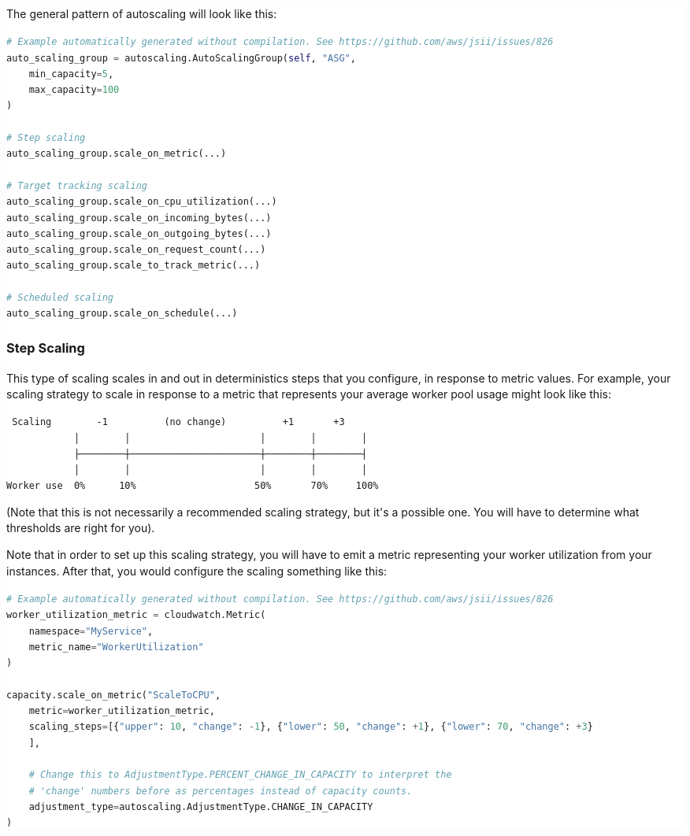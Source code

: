 The general pattern of autoscaling will look like this:

```python
# Example automatically generated without compilation. See https://github.com/aws/jsii/issues/826
auto_scaling_group = autoscaling.AutoScalingGroup(self, "ASG",
    min_capacity=5,
    max_capacity=100
)

# Step scaling
auto_scaling_group.scale_on_metric(...)

# Target tracking scaling
auto_scaling_group.scale_on_cpu_utilization(...)
auto_scaling_group.scale_on_incoming_bytes(...)
auto_scaling_group.scale_on_outgoing_bytes(...)
auto_scaling_group.scale_on_request_count(...)
auto_scaling_group.scale_to_track_metric(...)

# Scheduled scaling
auto_scaling_group.scale_on_schedule(...)
```

### Step Scaling

This type of scaling scales in and out in deterministics steps that you
configure, in response to metric values. For example, your scaling strategy to
scale in response to a metric that represents your average worker pool usage
might look like this:

```plaintext
 Scaling        -1          (no change)          +1       +3
            │        │                       │        │        │
            ├────────┼───────────────────────┼────────┼────────┤
            │        │                       │        │        │
Worker use  0%      10%                     50%       70%     100%
```

(Note that this is not necessarily a recommended scaling strategy, but it's
a possible one. You will have to determine what thresholds are right for you).

Note that in order to set up this scaling strategy, you will have to emit a
metric representing your worker utilization from your instances. After that,
you would configure the scaling something like this:

```python
# Example automatically generated without compilation. See https://github.com/aws/jsii/issues/826
worker_utilization_metric = cloudwatch.Metric(
    namespace="MyService",
    metric_name="WorkerUtilization"
)

capacity.scale_on_metric("ScaleToCPU",
    metric=worker_utilization_metric,
    scaling_steps=[{"upper": 10, "change": -1}, {"lower": 50, "change": +1}, {"lower": 70, "change": +3}
    ],

    # Change this to AdjustmentType.PERCENT_CHANGE_IN_CAPACITY to interpret the
    # 'change' numbers before as percentages instead of capacity counts.
    adjustment_type=autoscaling.AdjustmentType.CHANGE_IN_CAPACITY
)
```
